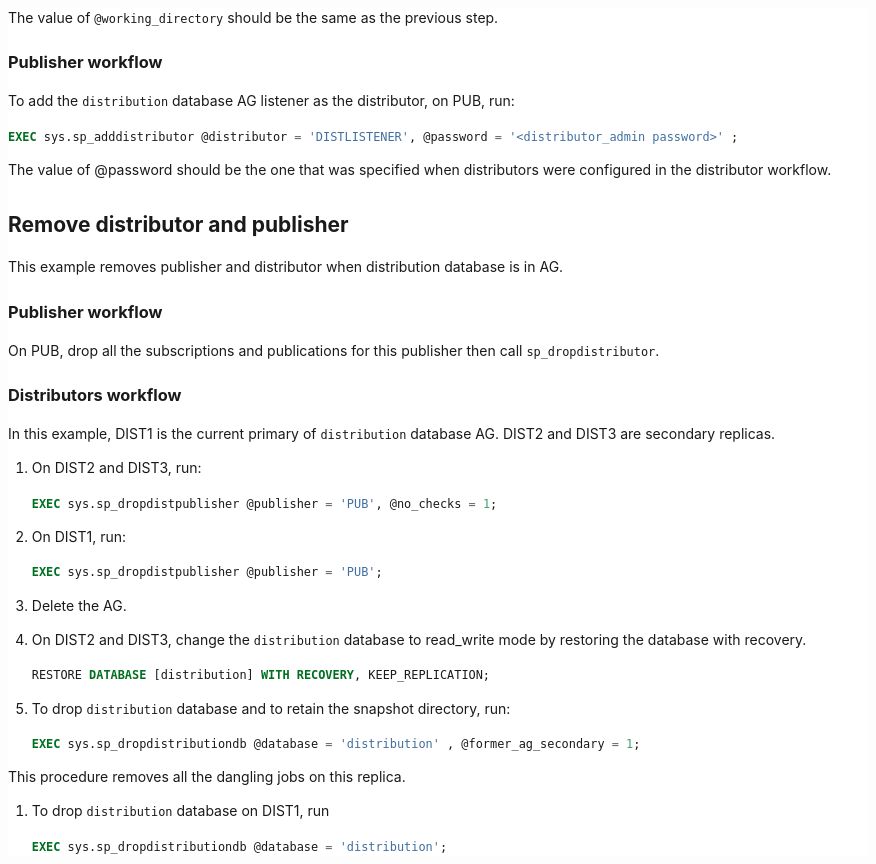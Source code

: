    The value of `@working_directory` should be the same as the previous step.

### Publisher workflow

To add the `distribution` database AG listener as the distributor, on PUB, run: 

   ```sql
   EXEC sys.sp_adddistributor @distributor = 'DISTLISTENER', @password = '<distributor_admin password>' ;
   ```

   The value of @password should be the one that was specified when distributors were configured in the distributor workflow.

## Remove distributor and publisher

This example removes publisher and distributor when distribution database is in AG.

### Publisher workflow

On PUB, drop all the subscriptions and publications for this publisher then call `sp_dropdistributor`.

### Distributors workflow

In this example, DIST1 is the current primary of `distribution` database AG. DIST2 and DIST3 are secondary replicas.

1. On DIST2 and DIST3, run:

   ```sql
   EXEC sys.sp_dropdistpublisher @publisher = 'PUB', @no_checks = 1;
   ```

1. On DIST1, run:

   ```sql
   EXEC sys.sp_dropdistpublisher @publisher = 'PUB';
   ```

1. Delete the AG.
2. On DIST2 and DIST3, change the `distribution` database to read_write mode by restoring the database with recovery.
   
   ```sql
   RESTORE DATABASE [distribution] WITH RECOVERY, KEEP_REPLICATION;
   ```

1. To drop `distribution` database and to retain the snapshot directory, run: 

   ```sql
   EXEC sys.sp_dropdistributiondb @database = 'distribution' , @former_ag_secondary = 1;
   ```

  This procedure removes all the dangling jobs on this replica.

1. To drop `distribution` database on DIST1, run

   ```sql
   EXEC sys.sp_dropdistributiondb @database = 'distribution';
   ``` 
